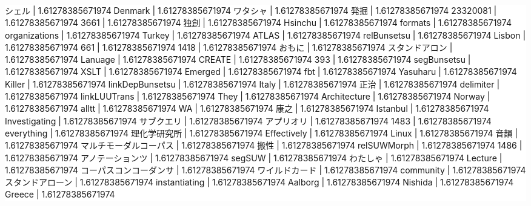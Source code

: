 シェル | 1.61278385671974
Denmark | 1.61278385671974
ワタシャ | 1.61278385671974
発掘 | 1.61278385671974
23320081 | 1.61278385671974
3661 | 1.61278385671974
独創 | 1.61278385671974
Hsinchu | 1.61278385671974
formats | 1.61278385671974
organizations | 1.61278385671974
Turkey | 1.61278385671974
ATLAS | 1.61278385671974
relBunsetsu | 1.61278385671974
Lisbon | 1.61278385671974
661 | 1.61278385671974
1418 | 1.61278385671974
おもに | 1.61278385671974
スタンドアロン | 1.61278385671974
Lanuage | 1.61278385671974
CREATE | 1.61278385671974
393 | 1.61278385671974
segBunsetsu | 1.61278385671974
XSLT | 1.61278385671974
Emerged | 1.61278385671974
fbt | 1.61278385671974
Yasuharu | 1.61278385671974
Killer | 1.61278385671974
linkDepBunsetsu | 1.61278385671974
Italy | 1.61278385671974
正治 | 1.61278385671974
delimiter | 1.61278385671974
linkLUUTrans | 1.61278385671974
They | 1.61278385671974
Architecture | 1.61278385671974
Norway | 1.61278385671974
alltt | 1.61278385671974
WA | 1.61278385671974
康之 | 1.61278385671974
Istanbul | 1.61278385671974
Investigating | 1.61278385671974
サブクエリ | 1.61278385671974
アプリオリ | 1.61278385671974
1483 | 1.61278385671974
everything | 1.61278385671974
理化学研究所 | 1.61278385671974
Effectively | 1.61278385671974
Linux | 1.61278385671974
音韻 | 1.61278385671974
マルチモーダルコーパス | 1.61278385671974
搬性 | 1.61278385671974
relSUWMorph | 1.61278385671974
1486 | 1.61278385671974
アノテーションツ | 1.61278385671974
segSUW | 1.61278385671974
わたしゃ | 1.61278385671974
Lecture | 1.61278385671974
コーパスコンコーダンサ | 1.61278385671974
ワイルドカード | 1.61278385671974
community | 1.61278385671974
スタンドアローン | 1.61278385671974
instantiating | 1.61278385671974
Aalborg | 1.61278385671974
Nishida | 1.61278385671974
Greece | 1.61278385671974